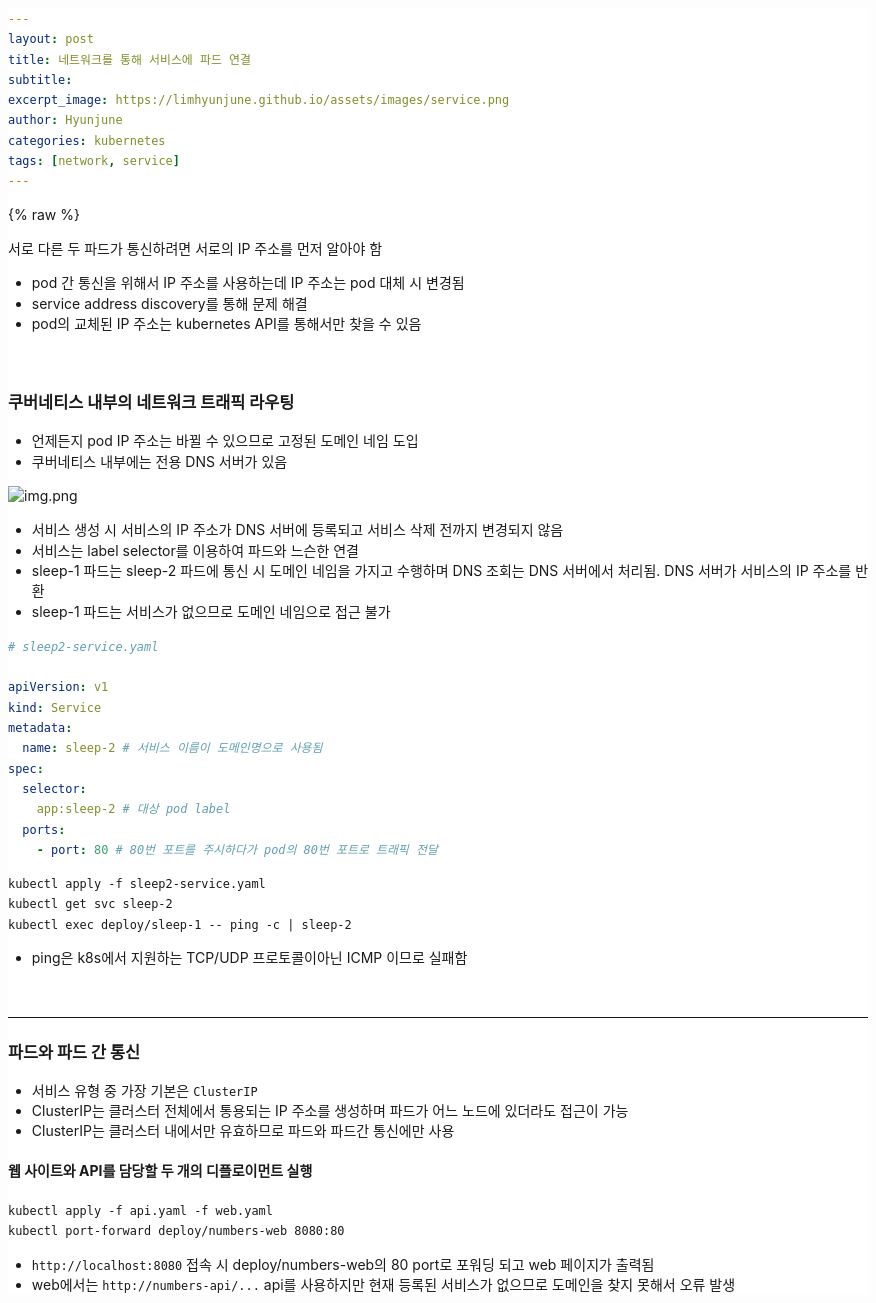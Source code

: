 ```yaml
---
layout: post
title: 네트워크를 통해 서비스에 파드 연결
subtitle:
excerpt_image: https://limhyunjune.github.io/assets/images/service.png
author: Hyunjune
categories: kubernetes
tags: [network, service]
---
```

{% raw %}

서로 다른 두 파드가 통신하려면 서로의 IP 주소를 먼저 알아야 함
- pod 간 통신을 위해서 IP 주소를 사용하는데 IP 주소는 pod 대체 시 변경됨
- service address discovery를 통해 문제 해결
- pod의 교체된 IP 주소는 kubernetes API를 통해서만 찾을 수 있음

<br>

### 쿠버네티스 내부의 네트워크 트래픽 라우팅
- 언제든지 pod IP 주소는 바뀔 수 있으므로 고정된 도메인 네임 도입
- 쿠버네티스 내부에는 전용 DNS 서버가 있음

![img.png](https://limhyunjune.github.io/assets/images/service.png)
- 서비스 생성 시 서비스의 IP 주소가 DNS 서버에 등록되고 서비스 삭제 전까지 변경되지 않음
- 서비스는 label selector를 이용하여 파드와 느슨한 연결
- sleep-1 파드는 sleep-2 파드에 통신 시 도메인 네임을 가지고 수행하며 DNS 조회는 DNS 서버에서 처리됨. DNS 서버가 서비스의 IP 주소를 반환
- sleep-1 파드는 서비스가 없으므로 도메인 네임으로 접근 불가

```yaml
# sleep2-service.yaml

apiVersion: v1
kind: Service
metadata:
  name: sleep-2 # 서비스 이름이 도메인명으로 사용됨
spec:
  selector:
    app:sleep-2 # 대상 pod label
  ports:
    - port: 80 # 80번 포트를 주시하다가 pod의 80번 포트로 트래픽 전달
```

```
kubectl apply -f sleep2-service.yaml
kubectl get svc sleep-2
kubectl exec deploy/sleep-1 -- ping -c | sleep-2
```
- ping은 k8s에서 지원하는 TCP/UDP 프로토콜이아닌 ICMP 이므로 실패함

<br>
<hr>

### 파드와 파드 간 통신
- 서비스 유형 중 가장 기본은 `ClusterIP`
- ClusterIP는 클러스터 전체에서 통용되는 IP 주소를 생성하며 파드가 어느 노드에 있더라도 접근이 가능
- ClusterIP는 클러스터 내에서만 유효하므로 파드와 파드간 통신에만 사용


#### 웹 사이트와 API를 담당할 두 개의 디플로이먼트 실행
```
kubectl apply -f api.yaml -f web.yaml
kubectl port-forward deploy/numbers-web 8080:80
```
- `http://localhost:8080` 접속 시 deploy/numbers-web의 80 port로 포워딩 되고 web 페이지가 출력됨
- web에서는 `http://numbers-api/...` api를 사용하지만 현재 등록된 서비스가 없으므로 도메인을 찾지 못해서 오류 발생